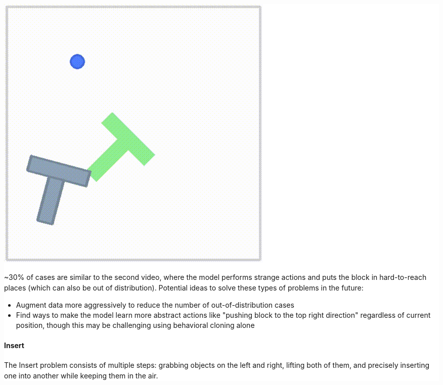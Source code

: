 [![Fail 2](media/pusht_fail2.gif)](https://youtube.com/watch?v=mQ4y1m38i14)

~30% of cases are similar to the second video, where the model performs strange actions and puts the block in hard-to-reach places (which can also be out of distribution). Potential ideas to solve these types of problems in the future:
- Augment data more aggressively to reduce the number of out-of-distribution cases
- Find ways to make the model learn more abstract actions like "pushing block to the top right direction" regardless of current position, though this may be challenging using behavioral cloning alone


#### Insert

The Insert problem consists of multiple steps: grabbing objects on the left and right, lifting both of them, and precisely inserting one into another while keeping them in the air.
